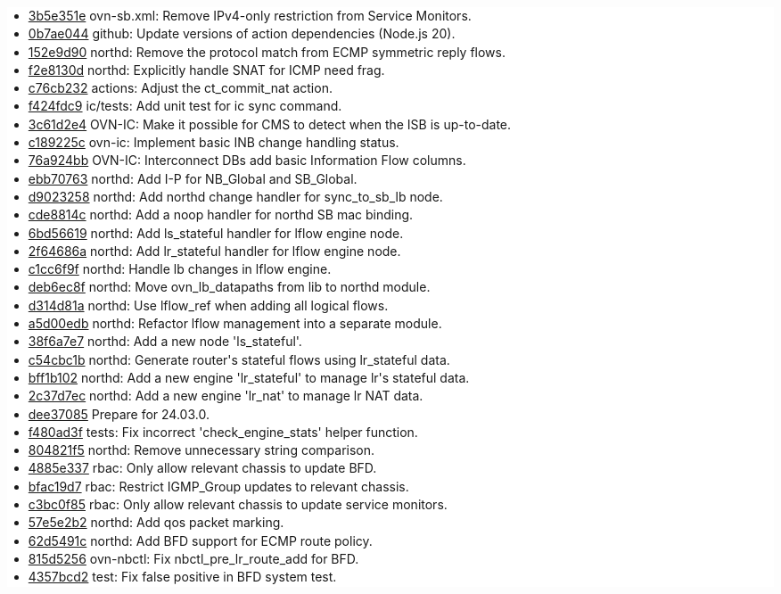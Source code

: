 - [3b5e351e](https://github.com/ovn-org/ovn/commit/3b5e351e78bf436b4f770a4d15872fad16445ae4) ovn-sb.xml: Remove IPv4-only restriction from Service Monitors.
- [0b7ae044](https://github.com/ovn-org/ovn/commit/0b7ae0441bb7ce4fee5f464a54934c0b7fe71f79) github: Update versions of action dependencies (Node.js 20).
- [152e9d90](https://github.com/ovn-org/ovn/commit/152e9d90e0774962ad9a3bfb17c4694169e241df) northd: Remove the protocol match from ECMP symmetric reply flows.
- [f2e8130d](https://github.com/ovn-org/ovn/commit/f2e8130d0a42fb781fbe2634594585e71f53086f) northd: Explicitly handle SNAT for ICMP need frag.
- [c76cb232](https://github.com/ovn-org/ovn/commit/c76cb232727c20072904f5ad4518b964f45e0520) actions: Adjust the ct_commit_nat action.
- [f424fdc9](https://github.com/ovn-org/ovn/commit/f424fdc9b981314faa4b73f42d0f975d3c1315e5) ic/tests: Add unit test for ic sync command.
- [3c61d2e4](https://github.com/ovn-org/ovn/commit/3c61d2e43d42d7c74c1ae1d42f8b135ae7eefd82) OVN-IC: Make it possible for CMS to detect when the ISB is up-to-date.
- [c189225c](https://github.com/ovn-org/ovn/commit/c189225c6b77d0e4005c4c356552cad3692d767e) ovn-ic: Implement basic INB change handling status.
- [76a924bb](https://github.com/ovn-org/ovn/commit/76a924bb0df358e35a78ef230c9fd1155734c8bd) OVN-IC: Interconnect DBs add basic Information Flow columns.
- [ebb70763](https://github.com/ovn-org/ovn/commit/ebb70763f79c6ada4fc550a863d4724eb47edf7e) northd:  Add I-P for NB_Global and SB_Global.
- [d9023258](https://github.com/ovn-org/ovn/commit/d90232589af6611c8dc8940eed4f7361839ac3c0) northd: Add northd change handler for sync_to_sb_lb node.
- [cde8814c](https://github.com/ovn-org/ovn/commit/cde8814cf526dee3a66b4790c0285f304bff6310) northd: Add a noop handler for northd SB mac binding.
- [6bd56619](https://github.com/ovn-org/ovn/commit/6bd566198ad4b18568b6dc2078faef6ba4060403) northd: Add ls_stateful handler for lflow engine node.
- [2f64686a](https://github.com/ovn-org/ovn/commit/2f64686a29a806ff95281da957ccec04b3ef7e32) northd: Add lr_stateful handler for lflow engine node.
- [c1cc6f9f](https://github.com/ovn-org/ovn/commit/c1cc6f9f216b94518dd94940f3f2f71ebe661b04) northd: Handle lb changes in lflow engine.
- [deb6ec8f](https://github.com/ovn-org/ovn/commit/deb6ec8f101d0093e67681759795a8efe478bd51) northd:  Move ovn_lb_datapaths from lib to northd module.
- [d314d81a](https://github.com/ovn-org/ovn/commit/d314d81afa2186fdec16bfa0ace63f1f60f28a55) northd: Use lflow_ref when adding all logical flows.
- [a5d00edb](https://github.com/ovn-org/ovn/commit/a5d00edb60b69065a906bf60eeec03a11904c2c6) northd: Refactor lflow management into a separate module.
- [38f6a7e7](https://github.com/ovn-org/ovn/commit/38f6a7e7de8a8a1797c2f8178073b546eb037c38) northd: Add a new node 'ls_stateful'.
- [c54cbc1b](https://github.com/ovn-org/ovn/commit/c54cbc1bd65f85259a6e3c51a8732af536c882a0) northd:  Generate router's stateful flows using lr_stateful data.
- [bff1b102](https://github.com/ovn-org/ovn/commit/bff1b102f840e213307e8765163ed70d3ff3dab3) northd: Add a new engine 'lr_stateful' to manage lr's stateful data.
- [2c37d7ec](https://github.com/ovn-org/ovn/commit/2c37d7ec7bfdc987010875bca7a5b49c9874c5f2) northd: Add a new engine 'lr_nat' to manage lr NAT data.
- [dee37085](https://github.com/ovn-org/ovn/commit/dee3708506a5f032348445242c8857ff24517dfe) Prepare for 24.03.0.
- [f480ad3f](https://github.com/ovn-org/ovn/commit/f480ad3f57a1fa3ad7c99097476549878667a662) tests: Fix incorrect 'check_engine_stats' helper function.
- [804821f5](https://github.com/ovn-org/ovn/commit/804821f5eda5dbeb9de11ef82982108031a70f61) northd: Remove unnecessary string comparison.
- [4885e337](https://github.com/ovn-org/ovn/commit/4885e337f929a74bff6d7ea23175f352e0e9ea08) rbac: Only allow relevant chassis to update BFD.
- [bfac19d7](https://github.com/ovn-org/ovn/commit/bfac19d7e54052432d7fb4d7db0b3e82773daaec) rbac: Restrict IGMP_Group updates to relevant chassis.
- [c3bc0f85](https://github.com/ovn-org/ovn/commit/c3bc0f851c941869efa1ee1b43bef7aadd14c127) rbac: Only allow relevant chassis to update service monitors.
- [57e5e2b2](https://github.com/ovn-org/ovn/commit/57e5e2b2be249a7de6ead350a241fa537f392192) northd: Add qos packet marking.
- [62d5491c](https://github.com/ovn-org/ovn/commit/62d5491c01550ce0e4cccf873dc870f7a84df179) northd: Add BFD support for ECMP route policy.
- [815d5256](https://github.com/ovn-org/ovn/commit/815d52561d0a0e07aa73ed94b3613afd50e7ac12) ovn-nbctl: Fix nbctl_pre_lr_route_add for BFD.
- [4357bcd2](https://github.com/ovn-org/ovn/commit/4357bcd2b8ceb1f5040ea43ba208e454ed5cf957) test: Fix false positive in BFD system test.
